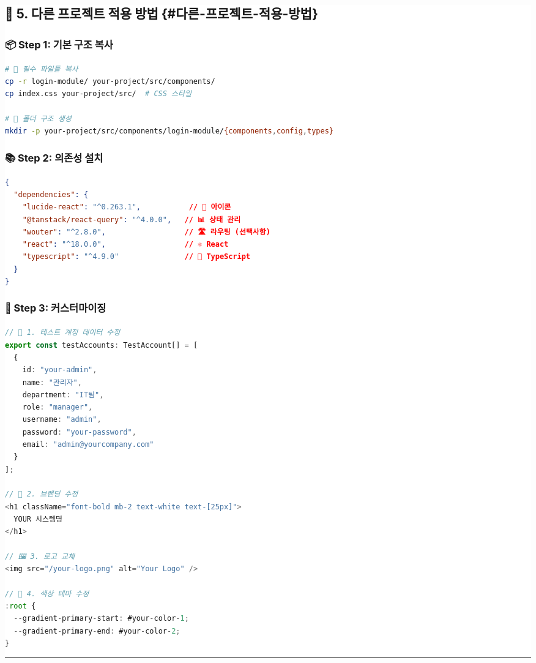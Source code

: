 
## 🚀 5. 다른 프로젝트 적용 방법 {#다른-프로젝트-적용-방법}

### 📦 Step 1: 기본 구조 복사

```bash
# 🔄 필수 파일들 복사
cp -r login-module/ your-project/src/components/
cp index.css your-project/src/  # CSS 스타일

# 📁 폴더 구조 생성
mkdir -p your-project/src/components/login-module/{components,config,types}
```

### 📚 Step 2: 의존성 설치

```json
{
  "dependencies": {
    "lucide-react": "^0.263.1",           // 🎨 아이콘
    "@tanstack/react-query": "^4.0.0",   // 📊 상태 관리
    "wouter": "^2.8.0",                  // 🛣️ 라우팅 (선택사항)
    "react": "^18.0.0",                  // ⚛️ React
    "typescript": "^4.9.0"               // 📝 TypeScript
  }
}
```

### 🎯 Step 3: 커스터마이징

```typescript
// 🔧 1. 테스트 계정 데이터 수정
export const testAccounts: TestAccount[] = [
  {
    id: "your-admin",
    name: "관리자",
    department: "IT팀",
    role: "manager",
    username: "admin",
    password: "your-password",
    email: "admin@yourcompany.com"
  }
];

// 🎨 2. 브랜딩 수정
<h1 className="font-bold mb-2 text-white text-[25px]">
  YOUR 시스템명
</h1>

// 🖼️ 3. 로고 교체
<img src="/your-logo.png" alt="Your Logo" />

// 🌈 4. 색상 테마 수정
:root {
  --gradient-primary-start: #your-color-1;
  --gradient-primary-end: #your-color-2;
}
```

---